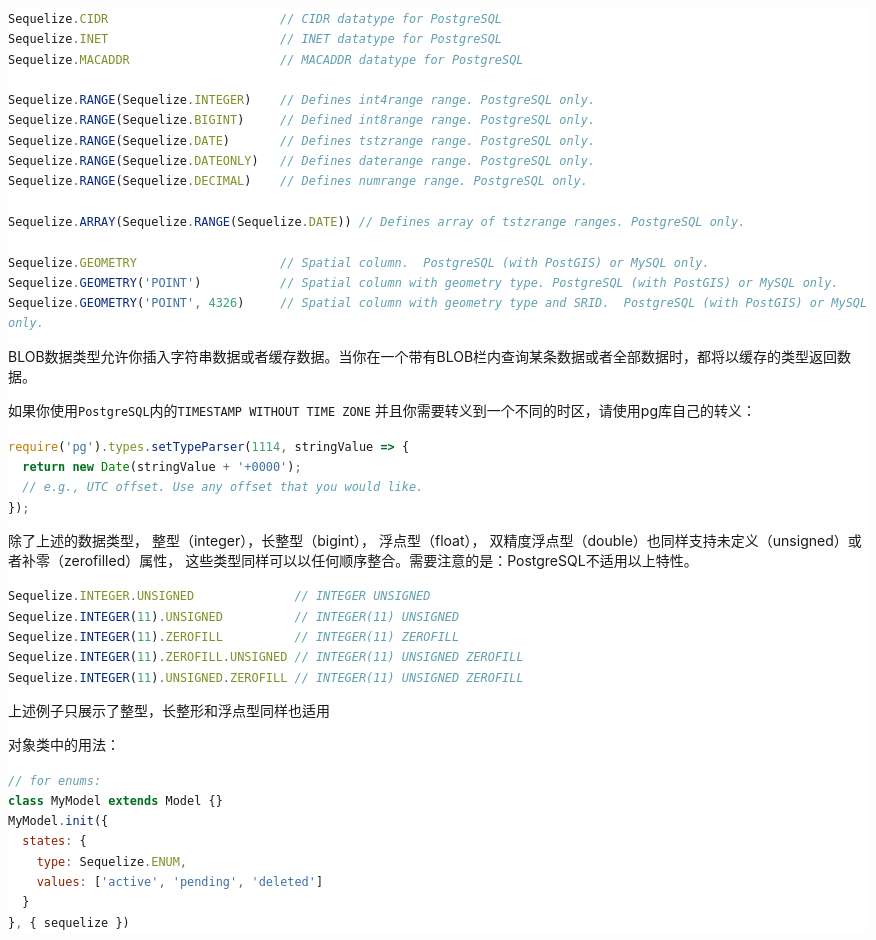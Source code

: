 ```js
Sequelize.CIDR                        // CIDR datatype for PostgreSQL
Sequelize.INET                        // INET datatype for PostgreSQL
Sequelize.MACADDR                     // MACADDR datatype for PostgreSQL

Sequelize.RANGE(Sequelize.INTEGER)    // Defines int4range range. PostgreSQL only.
Sequelize.RANGE(Sequelize.BIGINT)     // Defined int8range range. PostgreSQL only.
Sequelize.RANGE(Sequelize.DATE)       // Defines tstzrange range. PostgreSQL only.
Sequelize.RANGE(Sequelize.DATEONLY)   // Defines daterange range. PostgreSQL only.
Sequelize.RANGE(Sequelize.DECIMAL)    // Defines numrange range. PostgreSQL only.

Sequelize.ARRAY(Sequelize.RANGE(Sequelize.DATE)) // Defines array of tstzrange ranges. PostgreSQL only.

Sequelize.GEOMETRY                    // Spatial column.  PostgreSQL (with PostGIS) or MySQL only.
Sequelize.GEOMETRY('POINT')           // Spatial column with geometry type. PostgreSQL (with PostGIS) or MySQL only.
Sequelize.GEOMETRY('POINT', 4326)     // Spatial column with geometry type and SRID.  PostgreSQL (with PostGIS) or MySQL only.
```

BLOB数据类型允许你插入字符串数据或者缓存数据。当你在一个带有BLOB栏内查询某条数据或者全部数据时，都将以缓存的类型返回数据。

如果你使用`PostgreSQL`内的`TIMESTAMP WITHOUT TIME ZONE` 并且你需要转义到一个不同的时区，请使用pg库自己的转义：

```js
require('pg').types.setTypeParser(1114, stringValue => {
  return new Date(stringValue + '+0000');
  // e.g., UTC offset. Use any offset that you would like.
});
```

除了上述的数据类型， 整型（integer），长整型（bigint）， 浮点型（float）， 双精度浮点型（double）也同样支持未定义（unsigned）或者补零（zerofilled）属性， 这些类型同样可以以任何顺序整合。需要注意的是：PostgreSQL不适用以上特性。

```js
Sequelize.INTEGER.UNSIGNED              // INTEGER UNSIGNED
Sequelize.INTEGER(11).UNSIGNED          // INTEGER(11) UNSIGNED
Sequelize.INTEGER(11).ZEROFILL          // INTEGER(11) ZEROFILL
Sequelize.INTEGER(11).ZEROFILL.UNSIGNED // INTEGER(11) UNSIGNED ZEROFILL
Sequelize.INTEGER(11).UNSIGNED.ZEROFILL // INTEGER(11) UNSIGNED ZEROFILL
```

上述例子只展示了整型，长整形和浮点型同样也适用

对象类中的用法：

```js
// for enums:
class MyModel extends Model {}
MyModel.init({
  states: {
    type: Sequelize.ENUM,
    values: ['active', 'pending', 'deleted']
  }
}, { sequelize })
```
